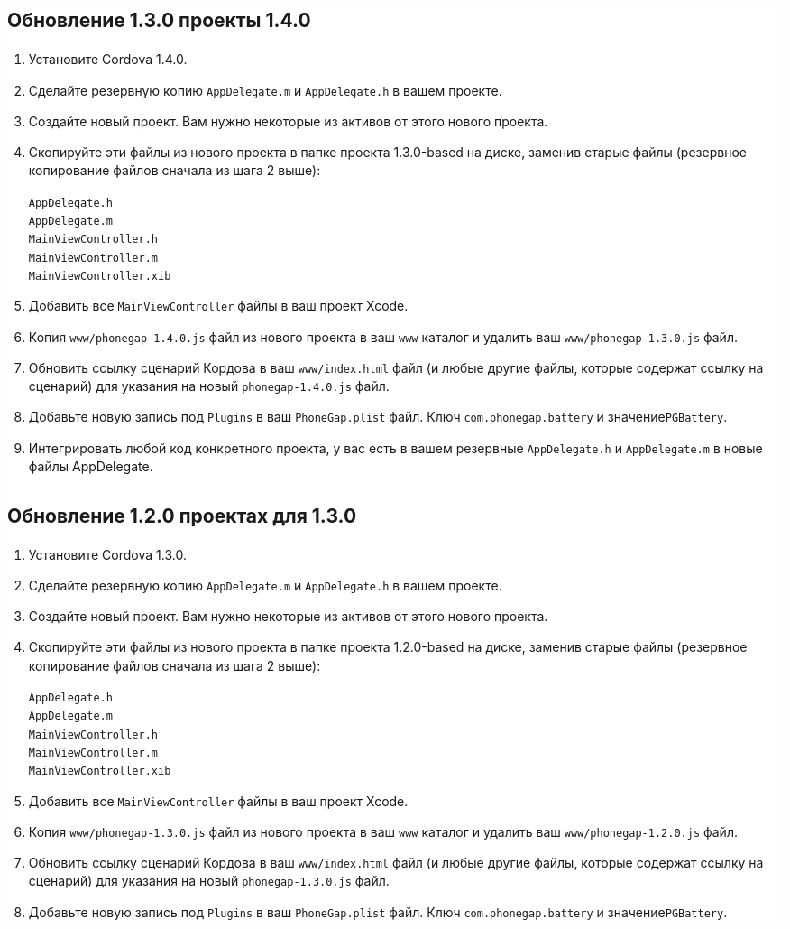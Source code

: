 ## Обновление 1.3.0 проекты 1.4.0

1.  Установите Cordova 1.4.0.

2.  Сделайте резервную копию `AppDelegate.m` и `AppDelegate.h` в вашем проекте.

3.  Создайте новый проект. Вам нужно некоторые из активов от этого нового проекта.

4.  Скопируйте эти файлы из нового проекта в папке проекта 1.3.0-based на диске, заменив старые файлы (резервное копирование файлов сначала из шага 2 выше):
    
        AppDelegate.h
        AppDelegate.m
        MainViewController.h
        MainViewController.m
        MainViewController.xib
        

5.  Добавить все `MainViewController` файлы в ваш проект Xcode.

6.  Копия `www/phonegap-1.4.0.js` файл из нового проекта в ваш `www` каталог и удалить ваш `www/phonegap-1.3.0.js` файл.

7.  Обновить ссылку сценарий Кордова в ваш `www/index.html` файл (и любые другие файлы, которые содержат ссылку на сценарий) для указания на новый `phonegap-1.4.0.js` файл.

8.  Добавьте новую запись под `Plugins` в ваш `PhoneGap.plist` файл. Ключ `com.phonegap.battery` и значение`PGBattery`.

9.  Интегрировать любой код конкретного проекта, у вас есть в вашем резервные `AppDelegate.h` и `AppDelegate.m` в новые файлы AppDelegate.

## Обновление 1.2.0 проектах для 1.3.0

1.  Установите Cordova 1.3.0.

2.  Сделайте резервную копию `AppDelegate.m` и `AppDelegate.h` в вашем проекте.

3.  Создайте новый проект. Вам нужно некоторые из активов от этого нового проекта.

4.  Скопируйте эти файлы из нового проекта в папке проекта 1.2.0-based на диске, заменив старые файлы (резервное копирование файлов сначала из шага 2 выше):
    
        AppDelegate.h
        AppDelegate.m
        MainViewController.h
        MainViewController.m
        MainViewController.xib
        

5.  Добавить все `MainViewController` файлы в ваш проект Xcode.

6.  Копия `www/phonegap-1.3.0.js` файл из нового проекта в ваш `www` каталог и удалить ваш `www/phonegap-1.2.0.js` файл.

7.  Обновить ссылку сценарий Кордова в ваш `www/index.html` файл (и любые другие файлы, которые содержат ссылку на сценарий) для указания на новый `phonegap-1.3.0.js` файл.

8.  Добавьте новую запись под `Plugins` в ваш `PhoneGap.plist` файл. Ключ `com.phonegap.battery` и значение`PGBattery`.
